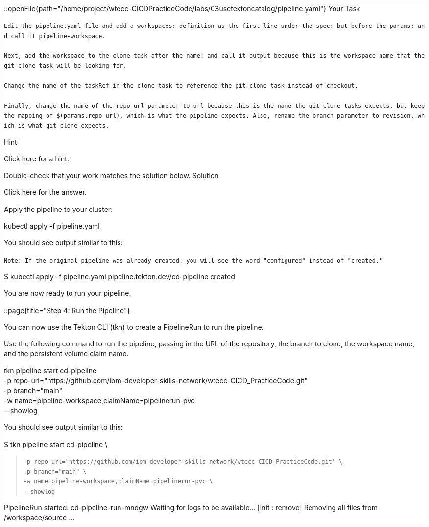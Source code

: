 ::openFile{path="/home/project/wtecc-CICDPracticeCode/labs/03usetektoncatalog/pipeline.yaml"}
Your Task

    Edit the pipeline.yaml file and add a workspaces: definition as the first line under the spec: but before the params: and call it pipeline-workspace.

    Next, add the workspace to the clone task after the name: and call it output because this is the workspace name that the git-clone task will be looking for.

    Change the name of the taskRef in the clone task to reference the git-clone task instead of checkout.

    Finally, change the name of the repo-url parameter to url because this is the name the git-clone tasks expects, but keep the mapping of $(params.repo-url), which is what the pipeline expects. Also, rename the branch parameter to revision, which is what git-clone expects.

Hint

Click here for a hint.

Double-check that your work matches the solution below.
Solution

Click here for the answer.

Apply the pipeline to your cluster:

kubectl apply -f pipeline.yaml

You should see output similar to this:

    Note: If the original pipeline was already created, you will see the word "configured" instead of "created."

$ kubectl apply -f pipeline.yaml
pipeline.tekton.dev/cd-pipeline created

You are now ready to run your pipeline.

::page{title="Step 4: Run the Pipeline"}

You can now use the Tekton CLI (tkn) to create a PipelineRun to run the pipeline.

Use the following command to run the pipeline, passing in the URL of the repository, the branch to clone, the workspace name, and the persistent volume claim name.

tkn pipeline start cd-pipeline \
    -p repo-url="https://github.com/ibm-developer-skills-network/wtecc-CICD_PracticeCode.git" \
    -p branch="main" \
    -w name=pipeline-workspace,claimName=pipelinerun-pvc \
    --showlog

You should see output similar to this:

$ tkn pipeline start cd-pipeline \
>     -p repo-url="https://github.com/ibm-developer-skills-network/wtecc-CICD_PracticeCode.git" \
>     -p branch="main" \
>     -w name=pipeline-workspace,claimName=pipelinerun-pvc \
>     --showlog
PipelineRun started: cd-pipeline-run-mndgw
Waiting for logs to be available...
[init : remove] Removing all files from /workspace/source ...
